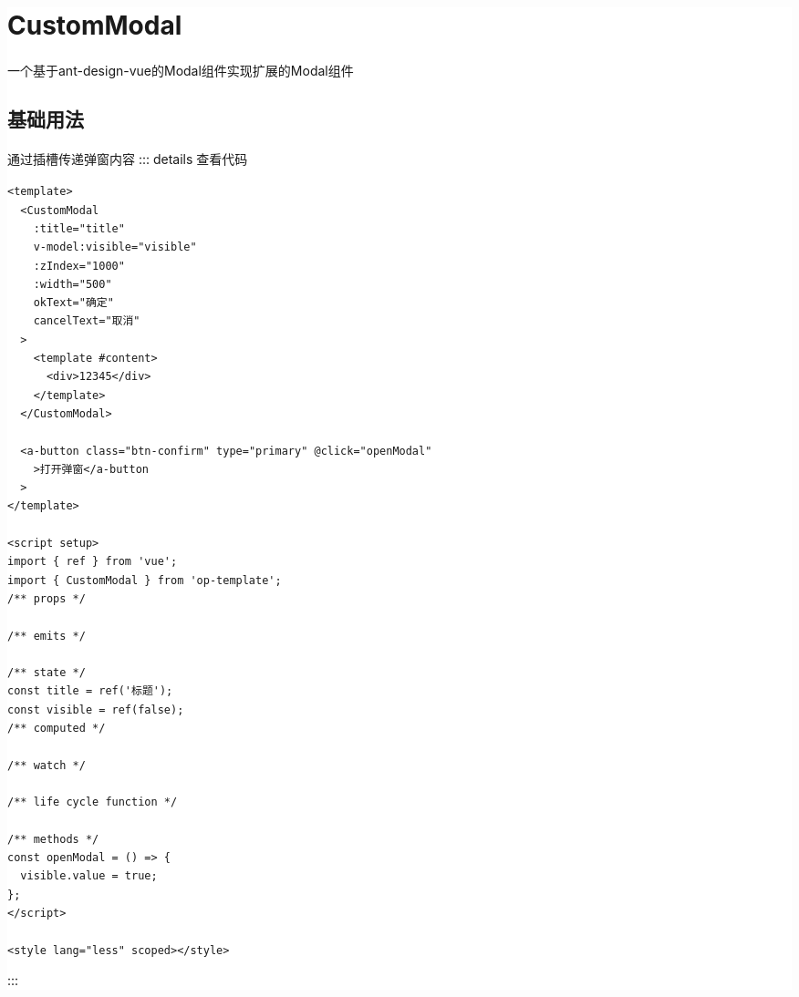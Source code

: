 # CustomModal
一个基于ant-design-vue的Modal组件实现扩展的Modal组件
<script setup>
import CustomModal from '@/src/views/customModal/index.vue'
import CustomModalRef from '@/src/views/customModal/customModalRef.vue'
import CustomModalCallback from '@/src/views/customModal/customModalCallback.vue'
import ConfirmLoading from '@/src/views/customModal/confirmLoading.vue'
</script>

## 基础用法
通过插槽传递弹窗内容
<CustomModal />
::: details 查看代码
```vue
<template>
  <CustomModal
    :title="title"
    v-model:visible="visible"
    :zIndex="1000"
    :width="500"
    okText="确定"
    cancelText="取消"
  >
    <template #content>
      <div>12345</div>
    </template>
  </CustomModal>

  <a-button class="btn-confirm" type="primary" @click="openModal"
    >打开弹窗</a-button
  >
</template>

<script setup>
import { ref } from 'vue';
import { CustomModal } from 'op-template';
/** props */

/** emits */

/** state */
const title = ref('标题');
const visible = ref(false);
/** computed */

/** watch */

/** life cycle function */

/** methods */
const openModal = () => {
  visible.value = true;
};
</script>

<style lang="less" scoped></style>

```
:::
